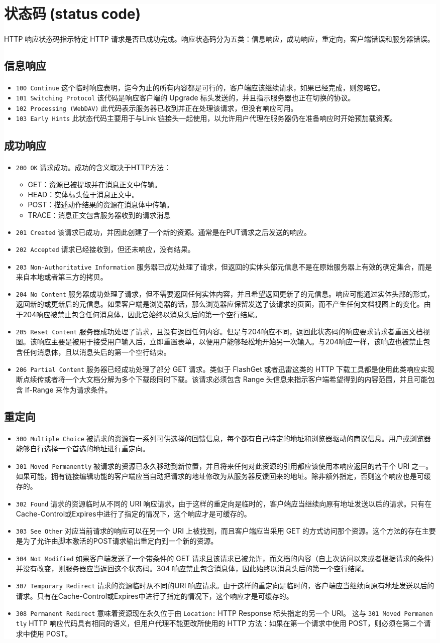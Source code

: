 # 状态码 (status code)
HTTP 响应状态码指示特定 HTTP 请求是否已成功完成。响应状态码分为五类：信息响应，成功响应，重定向，客户端错误和服务器错误。
    

## 信息响应
- `100 Continue` 这个临时响应表明，迄今为止的所有内容都是可行的，客户端应该继续请求，如果已经完成，则忽略它。
- `101 Switching Protocol` 该代码是响应客户端的 Upgrade 标头发送的，并且指示服务器也正在切换的协议。
- `102 Processing (WebDAV)` 此代码表示服务器已收到并正在处理该请求，但没有响应可用。
- `103 Early Hints` 此状态代码主要用于与Link 链接头一起使用，以允许用户代理在服务器仍在准备响应时开始预加载资源。
    

## 成功响应
- `200 OK` 请求成功。成功的含义取决于HTTP方法：
    - GET：资源已被提取并在消息正文中传输。
    - HEAD：实体标头位于消息正文中。
    - POST：描述动作结果的资源在消息体中传输。
    - TRACE：消息正文包含服务器收到的请求消息
    
- `201 Created` 该请求已成功，并因此创建了一个新的资源。通常是在PUT请求之后发送的响应。

- `202 Accepted` 请求已经接收到，但还未响应，没有结果。

- `203 Non-Authoritative Information` 服务器已成功处理了请求，但返回的实体头部元信息不是在原始服务器上有效的确定集合，而是来自本地或者第三方的拷贝。

- `204 No Content` 服务器成功处理了请求，但不需要返回任何实体内容，并且希望返回更新了的元信息。响应可能通过实体头部的形式，返回新的或更新后的元信息。如果客户端是浏览器的话，那么浏览器应保留发送了该请求的页面，而不产生任何文档视图上的变化。由于204响应被禁止包含任何消息体，因此它始终以消息头后的第一个空行结尾。

- `205 Reset Content` 服务器成功处理了请求，且没有返回任何内容。但是与204响应不同，返回此状态码的响应要求请求者重置文档视图。该响应主要是被用于接受用户输入后，立即重置表单，以便用户能够轻松地开始另一次输入。与204响应一样，该响应也被禁止包含任何消息体，且以消息头后的第一个空行结束。

- `206 Partial Content` 服务器已经成功处理了部分 GET 请求。类似于 FlashGet 或者迅雷这类的 HTTP 下载工具都是使用此类响应实现断点续传或者将一个大文档分解为多个下载段同时下载。该请求必须包含 Range 头信息来指示客户端希望得到的内容范围，并且可能包含 If-Range 来作为请求条件。
    

## 重定向
- `300 Multiple Choice` 被请求的资源有一系列可供选择的回馈信息，每个都有自己特定的地址和浏览器驱动的商议信息。用户或浏览器能够自行选择一个首选的地址进行重定向。
- `301 Moved Permanently` 被请求的资源已永久移动到新位置，并且将来任何对此资源的引用都应该使用本响应返回的若干个 URI 之一。如果可能，拥有链接编辑功能的客户端应当自动把请求的地址修改为从服务器反馈回来的地址。除非额外指定，否则这个响应也是可缓存的。

- `302 Found` 请求的资源临时从不同的 URI 响应请求。由于这样的重定向是临时的，客户端应当继续向原有地址发送以后的请求。只有在Cache-Control或Expires中进行了指定的情况下，这个响应才是可缓存的。

- `303 See Other` 对应当前请求的响应可以在另一个 URI 上被找到，而且客户端应当采用 GET 的方式访问那个资源。这个方法的存在主要是为了允许由脚本激活的POST请求输出重定向到一个新的资源。

- `304 Not Modified` 如果客户端发送了一个带条件的 GET 请求且该请求已被允许，而文档的内容（自上次访问以来或者根据请求的条件）并没有改变，则服务器应当返回这个状态码。304 响应禁止包含消息体，因此始终以消息头后的第一个空行结尾。

- `307 Temporary Redirect` 请求的资源临时从不同的URI 响应请求。由于这样的重定向是临时的，客户端应当继续向原有地址发送以后的请求。只有在Cache-Control或Expires中进行了指定的情况下，这个响应才是可缓存的。

- `308 Permanent Redirect` 意味着资源现在永久位于由 `Location:` HTTP Response 标头指定的另一个 URI。 这与 `301 Moved Permanently` HTTP 响应代码具有相同的语义，但用户代理不能更改所使用的 HTTP 方法：如果在第一个请求中使用 POST，则必须在第二个请求中使用 POST。
    